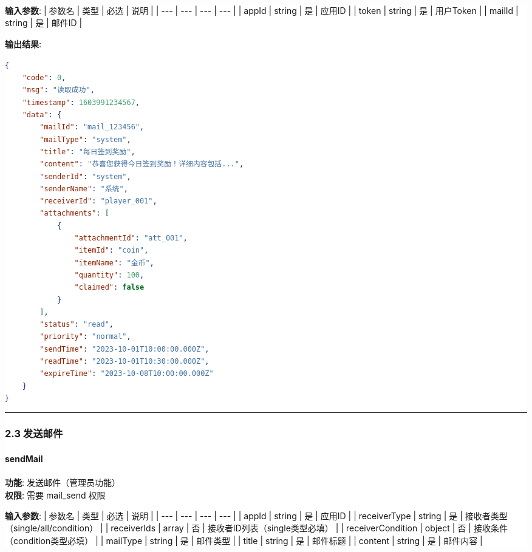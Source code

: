 **输入参数**:
| 参数名 | 类型 | 必选 | 说明 |
| --- | --- | --- | --- |
| appId | string | 是 | 应用ID |
| token | string | 是 | 用户Token |
| mailId | string | 是 | 邮件ID |

**输出结果**:
```json
{
    "code": 0,
    "msg": "读取成功",
    "timestamp": 1603991234567,
    "data": {
        "mailId": "mail_123456",
        "mailType": "system",
        "title": "每日签到奖励",
        "content": "恭喜您获得今日签到奖励！详细内容包括...",
        "senderId": "system",
        "senderName": "系统",
        "receiverId": "player_001",
        "attachments": [
            {
                "attachmentId": "att_001",
                "itemId": "coin",
                "itemName": "金币",
                "quantity": 100,
                "claimed": false
            }
        ],
        "status": "read",
        "priority": "normal",
        "sendTime": "2023-10-01T10:00:00.000Z",
        "readTime": "2023-10-01T10:30:00.000Z",
        "expireTime": "2023-10-08T10:00:00.000Z"
    }
}
```

---

### 2.3 发送邮件

#### sendMail
**功能**: 发送邮件（管理员功能）  
**权限**: 需要 mail_send 权限

**输入参数**:
| 参数名 | 类型 | 必选 | 说明 |
| --- | --- | --- | --- |
| appId | string | 是 | 应用ID |
| receiverType | string | 是 | 接收者类型（single/all/condition） |
| receiverIds | array | 否 | 接收者ID列表（single类型必填） |
| receiverCondition | object | 否 | 接收条件（condition类型必填） |
| mailType | string | 是 | 邮件类型 |
| title | string | 是 | 邮件标题 |
| content | string | 是 | 邮件内容 |